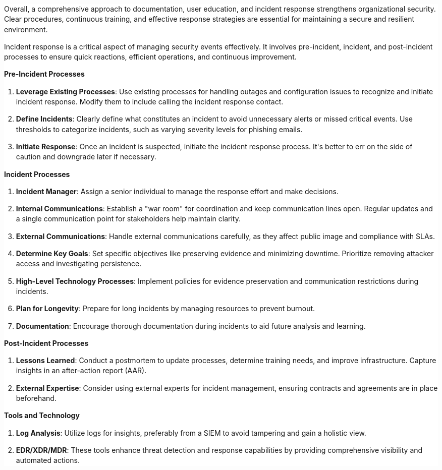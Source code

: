 Overall, a comprehensive approach to documentation, user education, and incident response strengthens organizational security. Clear procedures, continuous training, and effective response strategies are essential for maintaining a secure and resilient environment.



Incident response is a critical aspect of managing security events effectively. It involves pre-incident, incident, and post-incident processes to ensure quick reactions, efficient operations, and continuous improvement.

**Pre-Incident Processes**

1. **Leverage Existing Processes**: Use existing processes for handling outages and configuration issues to recognize and initiate incident response. Modify them to include calling the incident response contact.

2. **Define Incidents**: Clearly define what constitutes an incident to avoid unnecessary alerts or missed critical events. Use thresholds to categorize incidents, such as varying severity levels for phishing emails.

3. **Initiate Response**: Once an incident is suspected, initiate the incident response process. It's better to err on the side of caution and downgrade later if necessary.

**Incident Processes**

1. **Incident Manager**: Assign a senior individual to manage the response effort and make decisions.

2. **Internal Communications**: Establish a "war room" for coordination and keep communication lines open. Regular updates and a single communication point for stakeholders help maintain clarity.

3. **External Communications**: Handle external communications carefully, as they affect public image and compliance with SLAs.

4. **Determine Key Goals**: Set specific objectives like preserving evidence and minimizing downtime. Prioritize removing attacker access and investigating persistence.

5. **High-Level Technology Processes**: Implement policies for evidence preservation and communication restrictions during incidents.

6. **Plan for Longevity**: Prepare for long incidents by managing resources to prevent burnout.

7. **Documentation**: Encourage thorough documentation during incidents to aid future analysis and learning.

**Post-Incident Processes**

1. **Lessons Learned**: Conduct a postmortem to update processes, determine training needs, and improve infrastructure. Capture insights in an after-action report (AAR).

2. **External Expertise**: Consider using external experts for incident management, ensuring contracts and agreements are in place beforehand.

**Tools and Technology**

1. **Log Analysis**: Utilize logs for insights, preferably from a SIEM to avoid tampering and gain a holistic view.

2. **EDR/XDR/MDR**: These tools enhance threat detection and response capabilities by providing comprehensive visibility and automated actions.
